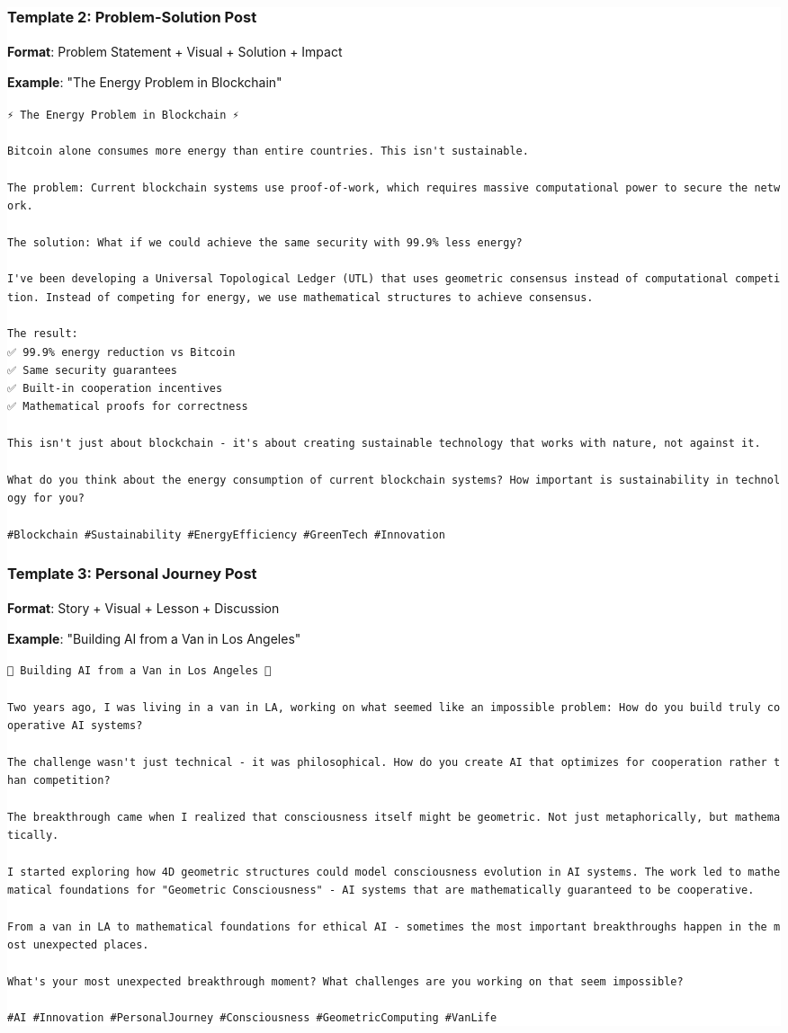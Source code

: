 ### Template 2: Problem-Solution Post
**Format**: Problem Statement + Visual + Solution + Impact

**Example**: "The Energy Problem in Blockchain"
```
⚡ The Energy Problem in Blockchain ⚡

Bitcoin alone consumes more energy than entire countries. This isn't sustainable.

The problem: Current blockchain systems use proof-of-work, which requires massive computational power to secure the network.

The solution: What if we could achieve the same security with 99.9% less energy?

I've been developing a Universal Topological Ledger (UTL) that uses geometric consensus instead of computational competition. Instead of competing for energy, we use mathematical structures to achieve consensus.

The result:
✅ 99.9% energy reduction vs Bitcoin
✅ Same security guarantees
✅ Built-in cooperation incentives
✅ Mathematical proofs for correctness

This isn't just about blockchain - it's about creating sustainable technology that works with nature, not against it.

What do you think about the energy consumption of current blockchain systems? How important is sustainability in technology for you?

#Blockchain #Sustainability #EnergyEfficiency #GreenTech #Innovation
```

### Template 3: Personal Journey Post
**Format**: Story + Visual + Lesson + Discussion

**Example**: "Building AI from a Van in Los Angeles"
```
🚐 Building AI from a Van in Los Angeles 🚐

Two years ago, I was living in a van in LA, working on what seemed like an impossible problem: How do you build truly cooperative AI systems?

The challenge wasn't just technical - it was philosophical. How do you create AI that optimizes for cooperation rather than competition?

The breakthrough came when I realized that consciousness itself might be geometric. Not just metaphorically, but mathematically.

I started exploring how 4D geometric structures could model consciousness evolution in AI systems. The work led to mathematical foundations for "Geometric Consciousness" - AI systems that are mathematically guaranteed to be cooperative.

From a van in LA to mathematical foundations for ethical AI - sometimes the most important breakthroughs happen in the most unexpected places.

What's your most unexpected breakthrough moment? What challenges are you working on that seem impossible?

#AI #Innovation #PersonalJourney #Consciousness #GeometricComputing #VanLife
```
